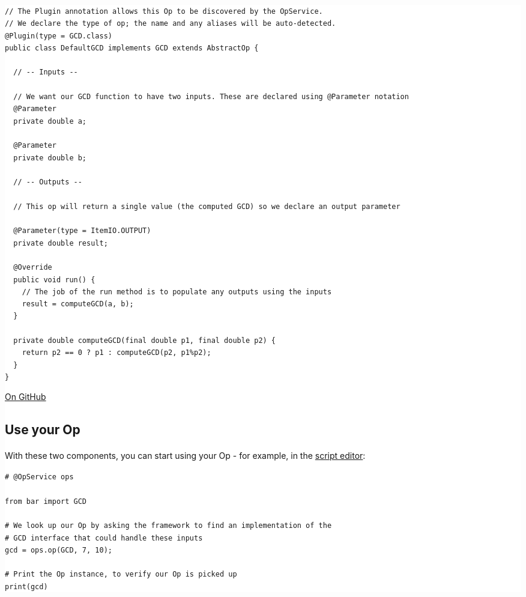     // The Plugin annotation allows this Op to be discovered by the OpService.
    // We declare the type of op; the name and any aliases will be auto-detected.
    @Plugin(type = GCD.class)
    public class DefaultGCD implements GCD extends AbstractOp {

      // -- Inputs --

      // We want our GCD function to have two inputs. These are declared using @Parameter notation
      @Parameter
      private double a;

      @Parameter
      private double b;

      // -- Outputs --

      // This op will return a single value (the computed GCD) so we declare an output parameter

      @Parameter(type = ItemIO.OUTPUT)
      private double result;

      @Override
      public void run() {
        // The job of the run method is to populate any outputs using the inputs
        result = computeGCD(a, b);
      }

      private double computeGCD(final double p1, final double p2) {
        return p2 == 0 ? p1 : computeGCD(p2, p1%p2);
      }
    }

[On GitHub](https://github.com/tferr/Scripts/blob/master/BAR/src/main/java/bar/DefaultGCD.java)

Use your Op
-----------

With these two components, you can start using your Op - for example, in the [script editor](Scripting):

    # @OpService ops

    from bar import GCD

    # We look up our Op by asking the framework to find an implementation of the
    # GCD interface that could handle these inputs
    gcd = ops.op(GCD, 7, 10);

    # Print the Op instance, to verify our Op is picked up
    print(gcd)
